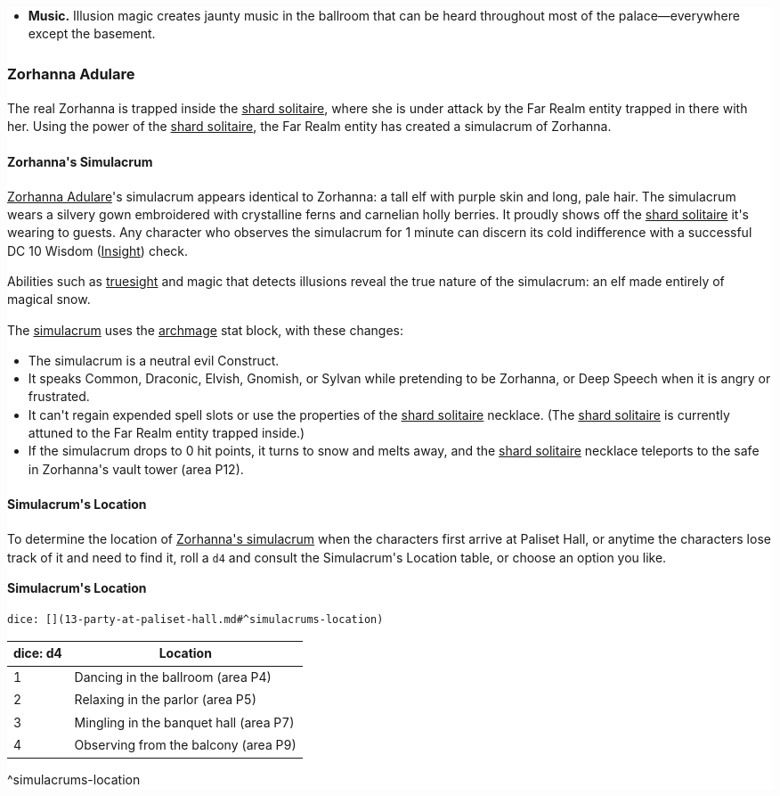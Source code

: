 - **Music.** Illusion magic creates jaunty music in the ballroom that can be heard throughout most of the palace—everywhere except the basement.  

### Zorhanna Adulare

The real Zorhanna is trapped inside the [shard solitaire](/3-Mechanics/CLI/items/shard-solitaire-diamond-kftgv.md), where she is under attack by the Far Realm entity trapped in there with her. Using the power of the [shard solitaire](/3-Mechanics/CLI/items/shard-solitaire-diamond-kftgv.md), the Far Realm entity has created a simulacrum of Zorhanna.

#### Zorhanna's Simulacrum

[Zorhanna Adulare](/3-Mechanics/CLI/bestiary/npc/zorhanna-adulare-kftgv.md)'s simulacrum appears identical to Zorhanna: a tall elf with purple skin and long, pale hair. The simulacrum wears a silvery gown embroidered with crystalline ferns and carnelian holly berries. It proudly shows off the [shard solitaire](/3-Mechanics/CLI/items/shard-solitaire-diamond-kftgv.md) it's wearing to guests. Any character who observes the simulacrum for 1 minute can discern its cold indifference with a successful DC 10 Wisdom ([Insight](/3-Mechanics/CLI/rules/skills.md#Insight)) check.

Abilities such as [truesight](/3-Mechanics/CLI/rules/senses.md#truesight) and magic that detects illusions reveal the true nature of the simulacrum: an elf made entirely of magical snow.

The [simulacrum](/3-Mechanics/CLI/bestiary/npc/zorhannas-simulacrum-kftgv.md) uses the [archmage](/3-Mechanics/CLI/bestiary/humanoid/archmage.md) stat block, with these changes:

- The simulacrum is a neutral evil Construct.  
- It speaks Common, Draconic, Elvish, Gnomish, or Sylvan while pretending to be Zorhanna, or Deep Speech when it is angry or frustrated.  
- It can't regain expended spell slots or use the properties of the [shard solitaire](/3-Mechanics/CLI/items/shard-solitaire-diamond-kftgv.md) necklace. (The [shard solitaire](/3-Mechanics/CLI/items/shard-solitaire-diamond-kftgv.md) is currently attuned to the Far Realm entity trapped inside.)  
- If the simulacrum drops to 0 hit points, it turns to snow and melts away, and the [shard solitaire](/3-Mechanics/CLI/items/shard-solitaire-diamond-kftgv.md) necklace teleports to the safe in Zorhanna's vault tower (area P12).  

#### Simulacrum's Location

To determine the location of [Zorhanna's simulacrum](/3-Mechanics/CLI/bestiary/npc/zorhannas-simulacrum-kftgv.md) when the characters first arrive at Paliset Hall, or anytime the characters lose track of it and need to find it, roll a `d4` and consult the Simulacrum's Location table, or choose an option you like.

**Simulacrum's Location**

`dice: [](13-party-at-paliset-hall.md#^simulacrums-location)`

| dice: d4 | Location |
|----------|----------|
| 1 | Dancing in the ballroom (area P4) |
| 2 | Relaxing in the parlor (area P5) |
| 3 | Mingling in the banquet hall (area P7) |
| 4 | Observing from the balcony (area P9) |
^simulacrums-location
